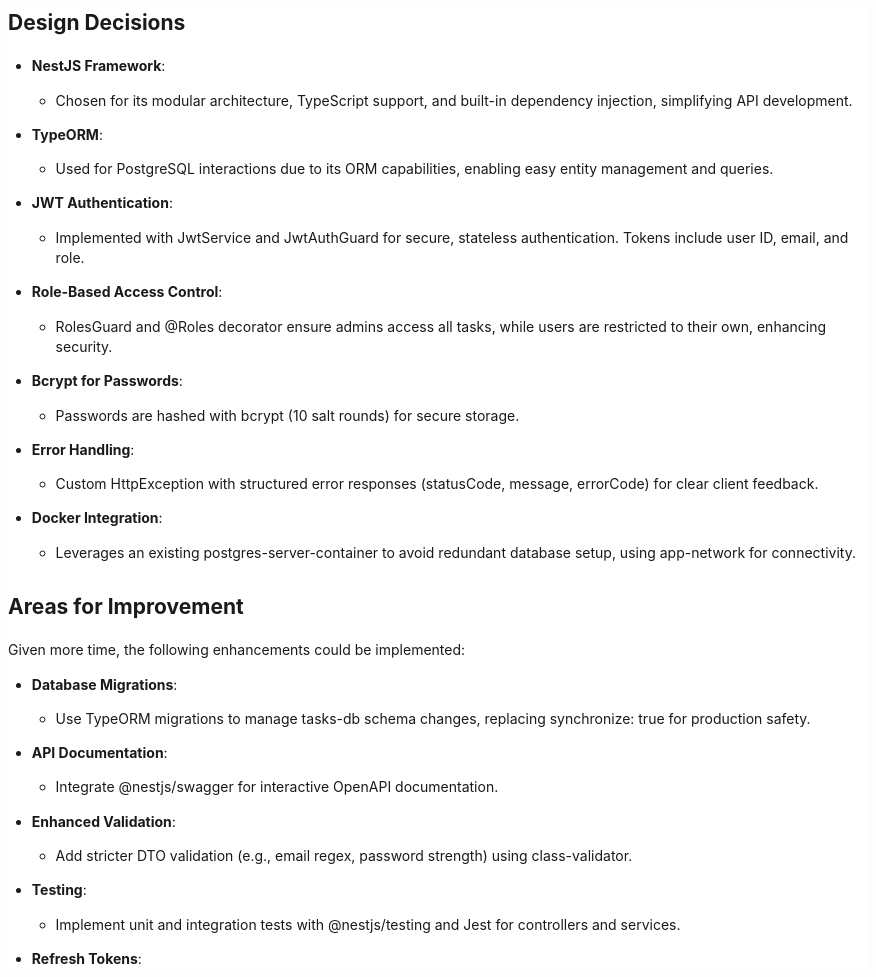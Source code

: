 
Design Decisions
----------------

*   **NestJS Framework**:
    
    *   Chosen for its modular architecture, TypeScript support, and built-in dependency injection, simplifying API development.
        
*   **TypeORM**:
    
    *   Used for PostgreSQL interactions due to its ORM capabilities, enabling easy entity management and queries.
        
*   **JWT Authentication**:
    
    *   Implemented with JwtService and JwtAuthGuard for secure, stateless authentication. Tokens include user ID, email, and role.
        
*   **Role-Based Access Control**:
    
    *   RolesGuard and @Roles decorator ensure admins access all tasks, while users are restricted to their own, enhancing security.
        
*   **Bcrypt for Passwords**:
    
    *   Passwords are hashed with bcrypt (10 salt rounds) for secure storage.
        
*   **Error Handling**:
    
    *   Custom HttpException with structured error responses (statusCode, message, errorCode) for clear client feedback.
        
*   **Docker Integration**:
    
    *   Leverages an existing postgres-server-container to avoid redundant database setup, using app-network for connectivity.
        

Areas for Improvement
---------------------

Given more time, the following enhancements could be implemented:

*   **Database Migrations**:
    
    *   Use TypeORM migrations to manage tasks-db schema changes, replacing synchronize: true for production safety.
        
*   **API Documentation**:
    
    *   Integrate @nestjs/swagger for interactive OpenAPI documentation.
        
*   **Enhanced Validation**:
    
    *   Add stricter DTO validation (e.g., email regex, password strength) using class-validator.
        
*   **Testing**:
    
    *   Implement unit and integration tests with @nestjs/testing and Jest for controllers and services.
        
*   **Refresh Tokens**:
    